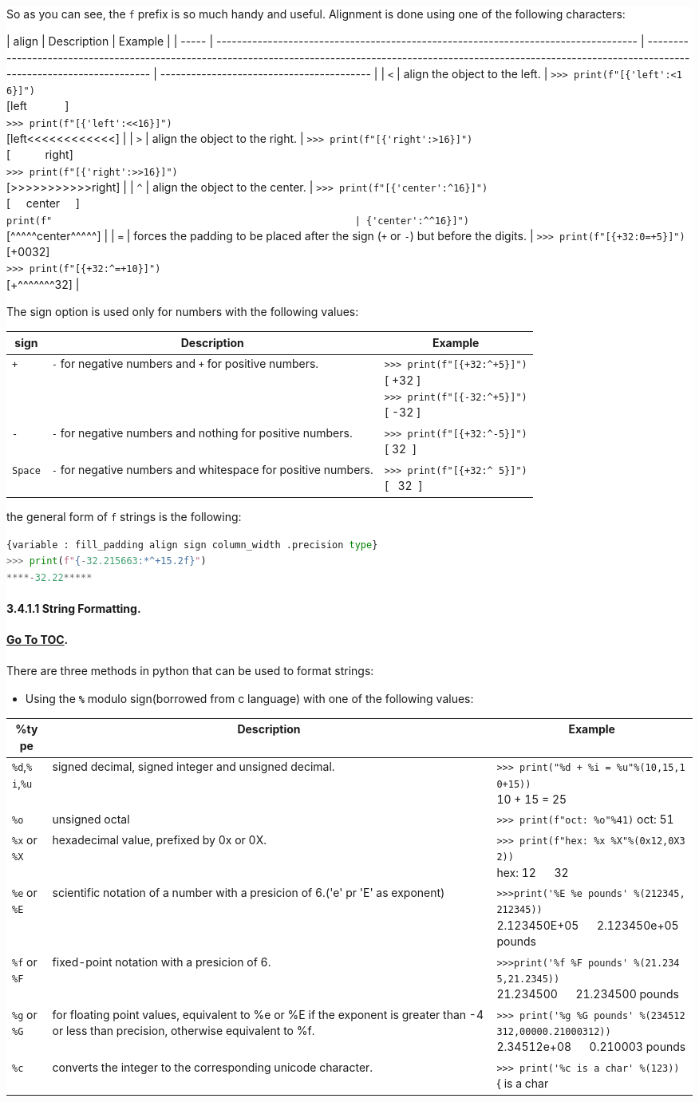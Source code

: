 
So as you can see, the `f` prefix is so much handy and useful. Alignment is done using one of the following characters:

| align | Description                                                                        | Example                                                                                                                                                                   |
| ----- | ---------------------------------------------------------------------------------- | ------------------------------------------------------------------------------------------------------------------------------------------------------------------------- | ----------------------------------------- |
| `<`   | align the object to the left.                                                      | `>>> print(f"[{'left':<16}]")`<br>[left&nbsp;&nbsp;&nbsp;&nbsp;&nbsp;&nbsp;&nbsp;&nbsp;&nbsp;&nbsp;&nbsp;&nbsp;]<br>`>>> print(f"[{'left':<<16}]")`<br>[left<<<<<<<<<<<<] |
| `>`   | align the object to the right.                                                     | `>>> print(f"[{'right':>16}]")`<br>[&nbsp;&nbsp;&nbsp;&nbsp;&nbsp;&nbsp;&nbsp;&nbsp;&nbsp;&nbsp;&nbsp;right]<br>`>>> print(f"[{'right':>>16}]")`<br>[>>>>>>>>>>>right]    |
| `^`   | align the object to the center.                                                    | `>>> print(f"[{'center':^16}]")`<br>[&nbsp;&nbsp;&nbsp;&nbsp;&nbsp;center&nbsp;&nbsp;&nbsp;&nbsp;&nbsp;]<br>`print(f"                                                     | {'center':^^16}]")`<br>[^^^^^center^^^^^] |
| `=`   | forces the padding to be placed after the sign (`+` or `-`) but before the digits. | `>>> print(f"[{+32:0=+5}]")`<br>[+0032]<br>`>>> print(f"[{+32:^=+10}]")`<br>[+^^^^^^^32]                                                                                  |

The sign option is used only for numbers with the following values:

| sign    | Description                                                   | Example                                                                                              |
| ------- | ------------------------------------------------------------- | ---------------------------------------------------------------------------------------------------- |
| `+`     | `-` for negative numbers and `+` for positive numbers.        | `>>> print(f"[{+32:^+5}]")`<br>[&nbsp;+32&nbsp;]<br>`>>> print(f"[{-32:^+5}]")`<br>[&nbsp;-32&nbsp;] |
| `-`     | `-` for negative numbers and nothing for positive numbers.    | `>>> print(f"[{+32:^-5}]")`<br>[&nbsp;32&nbsp;&nbsp;]                                                |
| `Space` | `-` for negative numbers and whitespace for positive numbers. | `>>> print(f"[{+32:^ 5}]")`<br>[&nbsp;&nbsp;&nbsp;32&nbsp;&nbsp;]                                    |

the general form of `f` strings is the following:

```python
{variable : fill_padding align sign column_width .precision type}
>>> print(f"{-32.215663:*^+15.2f}")
****-32.22*****
```

#### 3.4.1.1 String Formatting. <a name="3.4.1.1"></a>

#### [Go To TOC](#TOC).

There are three methods in python that can be used to format strings:

- Using the **`%`** modulo sign(borrowed from c language) with one of the following values:

| %type          | Description                                                                                                                              | Example                                                                                                                          |
| -------------- | ---------------------------------------------------------------------------------------------------------------------------------------- | -------------------------------------------------------------------------------------------------------------------------------- |
| `%d`,`%i`,`%u` | signed decimal, signed integer and unsigned decimal.                                                                                     | `>>> print("%d + %i = %u"%(10,15,10+15))`<br> 10 + 15 = 25                                                                       |
| `%o`           | unsigned octal                                                                                                                           | `>>> print(f"oct: %o"%41)` oct: 51<br>                                                                                           |
| `%x` or `%X`   | hexadecimal value, prefixed by 0x or 0X.                                                                                                 | `>>> print(f"hex: %x %X"%(0x12,0X32))`<br>hex: 12&nbsp;&nbsp;&nbsp;&nbsp;&nbsp;&nbsp;32                                          |
| `%e` or `%E`   | scientific notation of a number with a presicion of 6.('e' pr 'E' as exponent)                                                           | `>>>print('%E %e pounds' %(212345,212345))`<br>2.123450E+05&nbsp;&nbsp;&nbsp;&nbsp;&nbsp;&nbsp;2.123450e+05 pounds               |
| `%f` or `%F`   | fixed-point notation with a presicion of 6.                                                                                              | `>>>print('%f %F pounds' %(21.2345,21.2345))`<br>21.234500&nbsp;&nbsp;&nbsp;&nbsp;&nbsp;&nbsp;21.234500 pounds                   |
| `%g` or `%G`   | for floating point values, equivalent to %e or %E if the exponent is greater than -4 or less than precision, otherwise equivalent to %f. | `>>> print('%g %G pounds' %(234512312,00000.21000312))`<br>2.34512e+08&nbsp;&nbsp;&nbsp;&nbsp;&nbsp;&nbsp;0.210003 pounds        |
| `%c`           | converts the integer to the corresponding unicode character.                                                                             | `>>> print('%c is a char' %(123))`<br>{ is a char                                                                                |